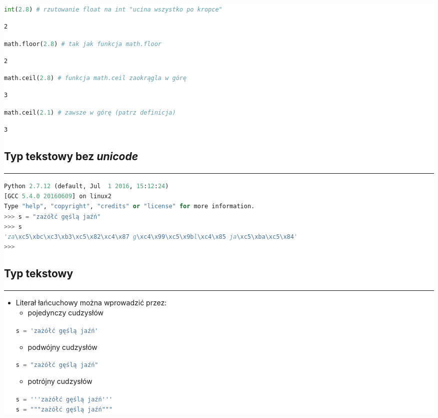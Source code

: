 

```python
int(2.8) # rzutowanie float na int "ucina wszystko po kropce"
```




    2




```python
math.floor(2.8) # tak jak funkcja math.floor
```




    2




```python
math.ceil(2.8) # funkcja math.ceil zaokrągla w górę
```




    3




```python
math.ceil(2.1) # zawsze w górę (patrz definicja)
```




    3



## Typ tekstowy bez *unicode*

---

```py
Python 2.7.12 (default, Jul  1 2016, 15:12:24) 
[GCC 5.4.0 20160609] on linux2
Type "help", "copyright", "credits" or "license" for more information.
>>> s = "zażółć gęślą jaźń"
>>> s
'za\xc5\xbc\xc3\xb3\xc5\x82\xc4\x87 g\xc4\x99\xc5\x9bl\xc4\x85 ja\xc5\xba\xc5\x84'
>>> 
```

## Typ tekstowy

---

* Literał łańcuchowy można wprowadzić przez:
    * pojedynczy cudzysłów
    ```py
    s = 'zażółć gęślą jaźń'
    ```
    * podwójny cudzysłów
    ```py
    s = "zażółć gęślą jaźń"
    ```
    * potrójny cudzysłów
    ```py
    s = '''zażółć gęślą jaźń'''
    s = """zażółć gęślą jaźń"""